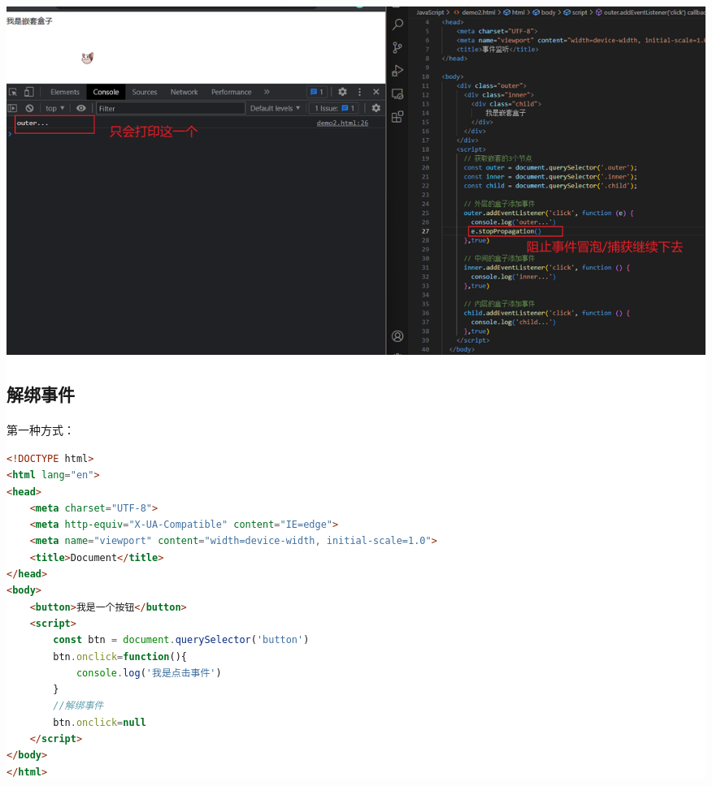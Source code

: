 ![image-20230520154412201](../pic/image-20230520154412201.png)



## 解绑事件

第一种方式：

```html
<!DOCTYPE html>
<html lang="en">
<head>
    <meta charset="UTF-8">
    <meta http-equiv="X-UA-Compatible" content="IE=edge">
    <meta name="viewport" content="width=device-width, initial-scale=1.0">
    <title>Document</title>
</head>
<body>
    <button>我是一个按钮</button>
    <script>
        const btn = document.querySelector('button')
        btn.onclick=function(){
            console.log('我是点击事件')
        }
        //解绑事件
        btn.onclick=null
    </script>
</body>
</html>
```
